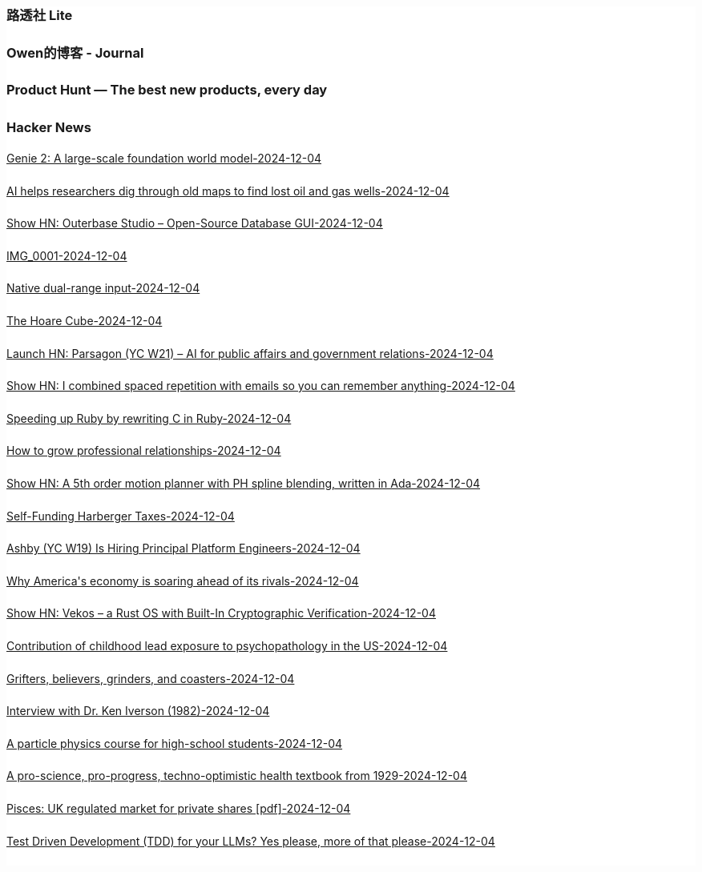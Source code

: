 



###  路透社 Lite







###  Owen的博客 - Journal







###  Product Hunt — The best new products, every day









###  Hacker News

<a target=_blank rel=nofollow href="https://deepmind.google/discover/blog/genie-2-a-large-scale-foundation-world-model/" >Genie 2: A large-scale foundation world model-2024-12-04</a><br/><br/><a target=_blank rel=nofollow href="https://newscenter.lbl.gov/2024/12/04/ai-helps-researchers-dig-through-old-maps-to-find-lost-oil-and-gas-wells/" >AI helps researchers dig through old maps to find lost oil and gas wells-2024-12-04</a><br/><br/><a target=_blank rel=nofollow href="https://github.com/outerbase/studio" >Show HN: Outerbase Studio – Open-Source Database GUI-2024-12-04</a><br/><br/><a target=_blank rel=nofollow href="https://walzr.com/IMG_0001/" >IMG_0001-2024-12-04</a><br/><br/><a target=_blank rel=nofollow href="https://muffinman.io/blog/native-dual-range-input/" >Native dual-range input-2024-12-04</a><br/><br/><a target=_blank rel=nofollow href="https://johnwickerson.wordpress.com/2024/12/04/the-hoare-cube/" >The Hoare Cube-2024-12-04</a><br/><br/><a target=_blank rel=nofollow href="https://news.ycombinator.com/item?id=42319315" >Launch HN: Parsagon (YC W21) – AI for public affairs and government relations-2024-12-04</a><br/><br/><a target=_blank rel=nofollow href="https://www.ginkgonotes.com/" >Show HN: I combined spaced repetition with emails so you can remember anything-2024-12-04</a><br/><br/><a target=_blank rel=nofollow href="https://jpcamara.com/2024/12/01/speeding-up-ruby.html" >Speeding up Ruby by rewriting C in Ruby-2024-12-04</a><br/><br/><a target=_blank rel=nofollow href="https://tej.as/blog/how-to-grow-professional-relationships-tjs-model" >How to grow professional relationships-2024-12-04</a><br/><br/><a target=_blank rel=nofollow href="https://600f3559.prunt-docs.pages.dev/" >Show HN: A 5th order motion planner with PH spline blending, written in Ada-2024-12-04</a><br/><br/><a target=_blank rel=nofollow href="https://gwern.net/harberger" >Self-Funding Harberger Taxes-2024-12-04</a><br/><br/><a target=_blank rel=nofollow href="https://www.ashbyhq.com/careers?utm_source=hn&ashby_jid=213c15c5-8e96-4fce-82da-dab268edc4c0" >Ashby (YC W19) Is Hiring Principal Platform Engineers-2024-12-04</a><br/><br/><a target=_blank rel=nofollow href="https://www.ft.com/content/1201f834-6407-4bb5-ac9d-18496ec2948b" >Why America's economy is soaring ahead of its rivals-2024-12-04</a><br/><br/><a target=_blank rel=nofollow href="https://github.com/JGiraldo29/vekos" >Show HN: Vekos – a Rust OS with Built-In Cryptographic Verification-2024-12-04</a><br/><br/><a target=_blank rel=nofollow href="https://acamh.onlinelibrary.wiley.com/doi/10.1111/jcpp.14072" >Contribution of childhood lead exposure to psychopathology in the US-2024-12-04</a><br/><br/><a target=_blank rel=nofollow href="https://www.seangoedecke.com/programmer-archetypes/" >Grifters, believers, grinders, and coasters-2024-12-04</a><br/><br/><a target=_blank rel=nofollow href="https://www.arraycast.com/episodes/episode92-iverson" >Interview with Dr. Ken Iverson (1982)-2024-12-04</a><br/><br/><a target=_blank rel=nofollow href="https://ppc.web.cern.ch/" >A particle physics course for high-school students-2024-12-04</a><br/><br/><a target=_blank rel=nofollow href="https://moreisdifferent.blog/p/a-pro-science-pro-progress-techno" >A pro-science, pro-progress, techno-optimistic health textbook from 1929-2024-12-04</a><br/><br/><a target=_blank rel=nofollow href="https://assets.publishing.service.gov.uk/media/67374daf12f25d730812722c/PISCES_consultation_response_November_2024_vf.pdf" >Pisces: UK regulated market for private shares [pdf]-2024-12-04</a><br/><br/><a target=_blank rel=nofollow href="https://blog.helix.ml/p/building-reliable-genai-applications" >Test Driven Development (TDD) for your LLMs? Yes please, more of that please-2024-12-04</a><br/><br/>
